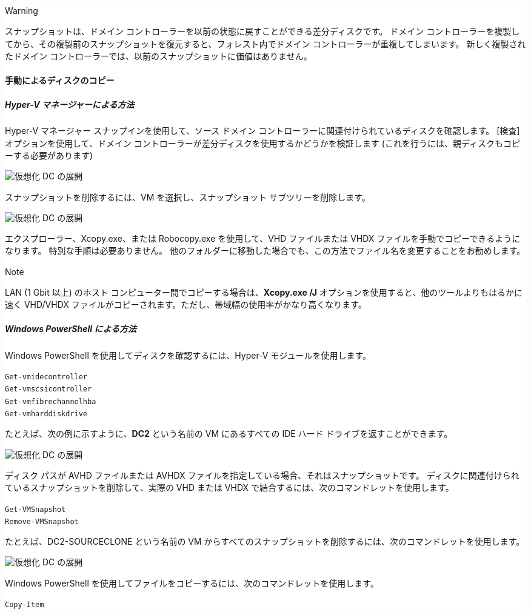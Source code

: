 > [!WARNING]
> スナップショットは、ドメイン コントローラーを以前の状態に戻すことができる差分ディスクです。 ドメイン コントローラーを複製してから、その複製前のスナップショットを復元すると、フォレスト内でドメイン コントローラーが重複してしまいます。 新しく複製されたドメイン コントローラーでは、以前のスナップショットに価値はありません。

#### <a name="manually-copying-disks"></a>手動によるディスクのコピー

##### <a name="hyper-v-manager-method"></a>Hyper-V マネージャーによる方法
Hyper-V マネージャー スナップインを使用して、ソース ドメイン コントローラーに関連付けられているディスクを確認します。 [検査] オプションを使用して、ドメイン コントローラーが差分ディスクを使用するかどうかを検証します (これを行うには、親ディスクもコピーする必要があります)

![仮想化 DC の展開](media/Virtualized-Domain-Controller-Deployment-and-Configuration/ADDS_VDC_HyperVInspect.png)

スナップショットを削除するには、VM を選択し、スナップショット サブツリーを削除します。

![仮想化 DC の展開](media/Virtualized-Domain-Controller-Deployment-and-Configuration/ADDS_VDC_HyperVDeleteSnapshot.gif)

エクスプローラー、Xcopy.exe、または Robocopy.exe を使用して、VHD ファイルまたは VHDX ファイルを手動でコピーできるようになります。 特別な手順は必要ありません。 他のフォルダーに移動した場合でも、この方法でファイル名を変更することをお勧めします。

> [!NOTE]
> LAN (1 Gbit 以上) のホスト コンピューター間でコピーする場合は、**Xcopy.exe /J** オプションを使用すると、他のツールよりもはるかに速く VHD/VHDX ファイルがコピーされます。ただし、帯域幅の使用率がかなり高くなります。

##### <a name="windows-powershell-method"></a>Windows PowerShell による方法
Windows PowerShell を使用してディスクを確認するには、Hyper-V モジュールを使用します。

```
Get-vmidecontroller
Get-vmscsicontroller
Get-vmfibrechannelhba
Get-vmharddiskdrive
```

たとえば、次の例に示すように、**DC2** という名前の VM にあるすべての IDE ハード ドライブを返すことができます。

![仮想化 DC の展開](media/Virtualized-Domain-Controller-Deployment-and-Configuration/ADDS_VDC_ReturnIDE.png)

ディスク パスが AVHD ファイルまたは AVHDX ファイルを指定している場合、それはスナップショットです。 ディスクに関連付けられているスナップショットを削除して、実際の VHD または VHDX で結合するには、次のコマンドレットを使用します。

```
Get-VMSnapshot
Remove-VMSnapshot
```

たとえば、DC2-SOURCECLONE という名前の VM からすべてのスナップショットを削除するには、次のコマンドレットを使用します。

![仮想化 DC の展開](media/Virtualized-Domain-Controller-Deployment-and-Configuration/ADDS_VDC_DelSnapshots.png)

Windows PowerShell を使用してファイルをコピーするには、次のコマンドレットを使用します。

```
Copy-Item
```
